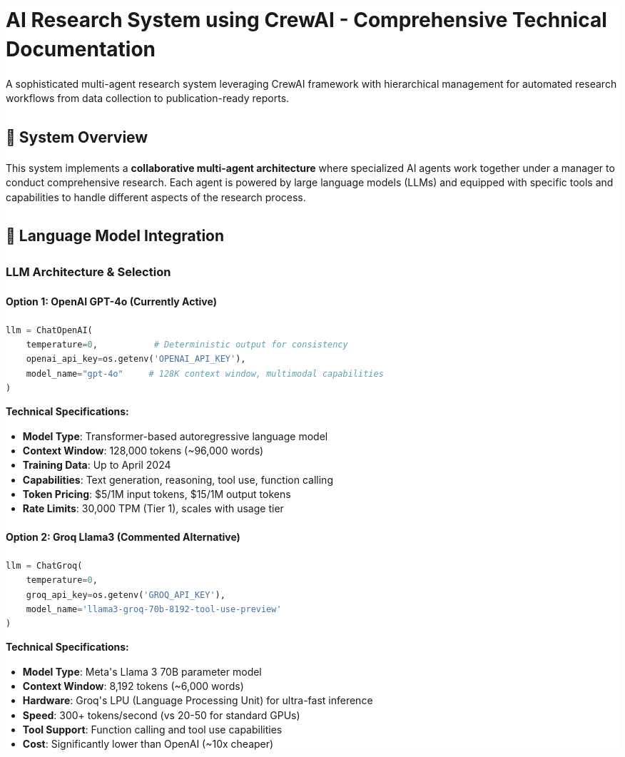 # AI Research System using CrewAI - Comprehensive Technical Documentation

A sophisticated multi-agent research system leveraging CrewAI framework with hierarchical management for automated research workflows from data collection to publication-ready reports.

## 🌟 System Overview

This system implements a **collaborative multi-agent architecture** where specialized AI agents work together under a manager to conduct comprehensive research. Each agent is powered by large language models (LLMs) and equipped with specific tools and capabilities to handle different aspects of the research process.

## 🧠 Language Model Integration

### LLM Architecture & Selection

#### Option 1: OpenAI GPT-4o (Currently Active)
```python
llm = ChatOpenAI(
    temperature=0,           # Deterministic output for consistency
    openai_api_key=os.getenv('OPENAI_API_KEY'),
    model_name="gpt-4o"     # 128K context window, multimodal capabilities
)
```

**Technical Specifications:**
- **Model Type**: Transformer-based autoregressive language model
- **Context Window**: 128,000 tokens (~96,000 words)
- **Training Data**: Up to April 2024
- **Capabilities**: Text generation, reasoning, tool use, function calling
- **Token Pricing**: $5/1M input tokens, $15/1M output tokens
- **Rate Limits**: 30,000 TPM (Tier 1), scales with usage tier

#### Option 2: Groq Llama3 (Commented Alternative)
```python
llm = ChatGroq(
    temperature=0,
    groq_api_key=os.getenv('GROQ_API_KEY'),
    model_name='llama3-groq-70b-8192-tool-use-preview'
)
```

**Technical Specifications:**
- **Model Type**: Meta's Llama 3 70B parameter model
- **Context Window**: 8,192 tokens (~6,000 words)
- **Hardware**: Groq's LPU (Language Processing Unit) for ultra-fast inference
- **Speed**: 300+ tokens/second (vs 20-50 for standard GPUs)
- **Tool Support**: Function calling and tool use capabilities
- **Cost**: Significantly lower than OpenAI (~10x cheaper)
